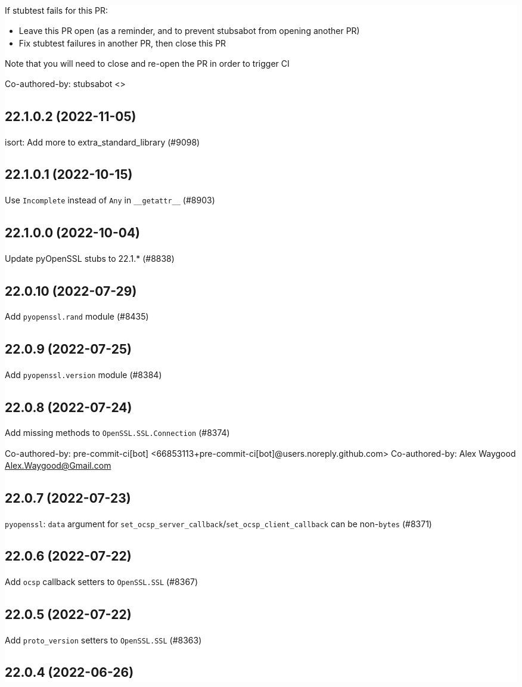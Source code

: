 If stubtest fails for this PR:
- Leave this PR open (as a reminder, and to prevent stubsabot from opening another PR)
- Fix stubtest failures in another PR, then close this PR

Note that you will need to close and re-open the PR in order to trigger CI

Co-authored-by: stubsabot <>

## 22.1.0.2 (2022-11-05)

isort: Add more to extra_standard_library (#9098)

## 22.1.0.1 (2022-10-15)

Use `Incomplete` instead of `Any` in `__getattr__` (#8903)

## 22.1.0.0 (2022-10-04)

Update pyOpenSSL stubs to 22.1.* (#8838)

## 22.0.10 (2022-07-29)

Add `pyopenssl.rand` module (#8435)

## 22.0.9 (2022-07-25)

Add `pyopenssl.version` module (#8384)

## 22.0.8 (2022-07-24)

Add missing methods to `OpenSSL.SSL.Connection` (#8374)

Co-authored-by: pre-commit-ci[bot] <66853113+pre-commit-ci[bot]@users.noreply.github.com>
Co-authored-by: Alex Waygood <Alex.Waygood@Gmail.com>

## 22.0.7 (2022-07-23)

`pyopenssl`: `data` argument for `set_ocsp_server_callback`/`set_ocsp_client_callback` can be non-`bytes` (#8371)

## 22.0.6 (2022-07-22)

Add `ocsp` callback setters to `OpenSSL.SSL` (#8367)

## 22.0.5 (2022-07-22)

Add `proto_version` setters to `OpenSSL.SSL` (#8363)

## 22.0.4 (2022-06-26)
